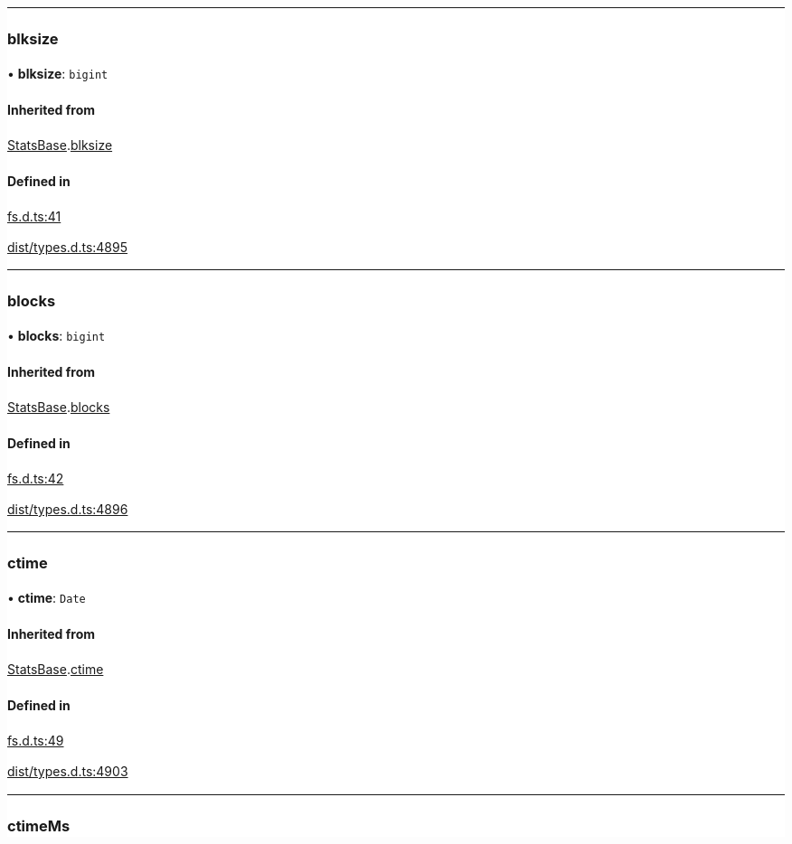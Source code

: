 ___

### blksize

• **blksize**: `bigint`

#### Inherited from

[StatsBase](https://github.com/oven-sh/bun-types/blob/master/api-docs/interfaces/fs_.StatsBase.md).[blksize](https://github.com/oven-sh/bun-types/blob/master/api-docs/interfaces/fs_.StatsBase.md#blksize)

#### Defined in

[fs.d.ts:41](https://github.com/valgaze/bun-types/blob/6f8dbf8/fs.d.ts#L41)

[dist/types.d.ts:4895](https://github.com/valgaze/bun-types/blob/6f8dbf8/dist/types.d.ts#L4895)

___

### blocks

• **blocks**: `bigint`

#### Inherited from

[StatsBase](https://github.com/oven-sh/bun-types/blob/master/api-docs/interfaces/fs_.StatsBase.md).[blocks](https://github.com/oven-sh/bun-types/blob/master/api-docs/interfaces/fs_.StatsBase.md#blocks)

#### Defined in

[fs.d.ts:42](https://github.com/valgaze/bun-types/blob/6f8dbf8/fs.d.ts#L42)

[dist/types.d.ts:4896](https://github.com/valgaze/bun-types/blob/6f8dbf8/dist/types.d.ts#L4896)

___

### ctime

• **ctime**: `Date`

#### Inherited from

[StatsBase](https://github.com/oven-sh/bun-types/blob/master/api-docs/interfaces/fs_.StatsBase.md).[ctime](https://github.com/oven-sh/bun-types/blob/master/api-docs/interfaces/fs_.StatsBase.md#ctime)

#### Defined in

[fs.d.ts:49](https://github.com/valgaze/bun-types/blob/6f8dbf8/fs.d.ts#L49)

[dist/types.d.ts:4903](https://github.com/valgaze/bun-types/blob/6f8dbf8/dist/types.d.ts#L4903)

___

### ctimeMs
